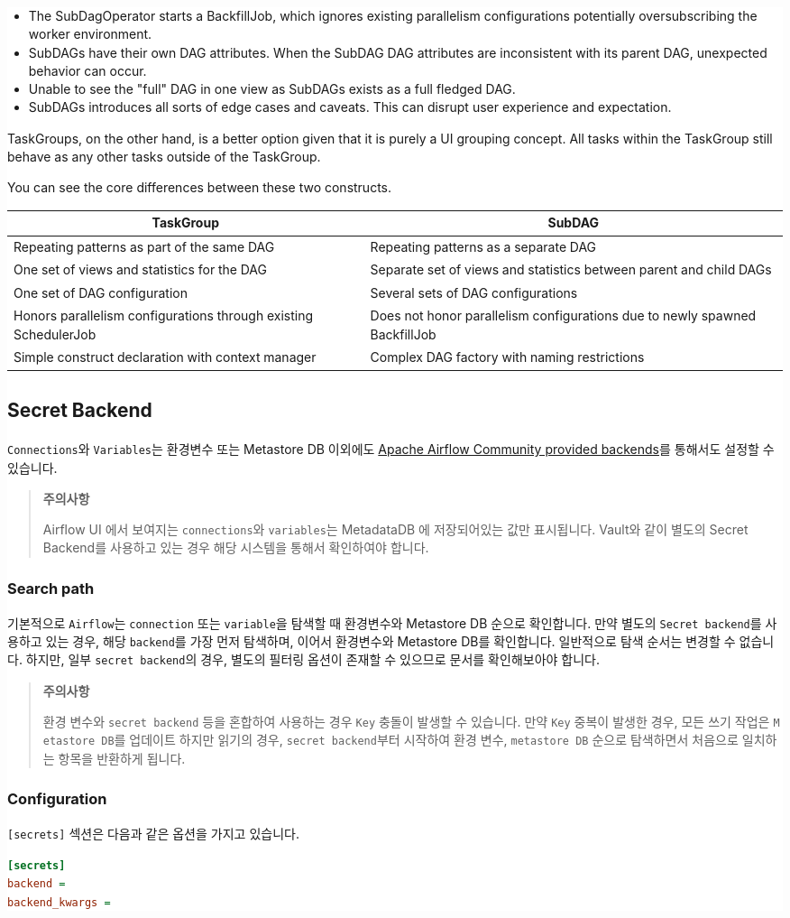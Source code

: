 - The SubDagOperator starts a BackfillJob, which ignores existing parallelism configurations potentially oversubscribing the worker environment.
- SubDAGs have their own DAG attributes. When the SubDAG DAG attributes are inconsistent with its parent DAG, unexpected behavior can occur.
- Unable to see the "full" DAG in one view as SubDAGs exists as a full fledged DAG.
- SubDAGs introduces all sorts of edge cases and caveats. This can disrupt user experience and expectation.

TaskGroups, on the other hand, is a better option given that it is purely a UI grouping concept. All tasks within the TaskGroup still behave as any other tasks outside of the TaskGroup.

You can see the core differences between these two constructs.

| TaskGroup                                                    | SubDAG                                                       |
| ------------------------------------------------------------ | ------------------------------------------------------------ |
| Repeating patterns as part of the same DAG                   | Repeating patterns as a separate DAG                         |
| One set of views and statistics for the DAG                  | Separate set of views and statistics between parent and child DAGs |
| One set of DAG configuration                                 | Several sets of DAG configurations                           |
| Honors parallelism configurations through existing SchedulerJob | Does not honor parallelism configurations due to newly spawned BackfillJob |
| Simple construct declaration with context manager            | Complex DAG factory with naming restrictions                 |



## Secret Backend

`Connections`와 `Variables`는 환경변수 또는 Metastore DB 이외에도 [Apache Airflow Community provided backends](https://airflow.apache.org/docs/apache-airflow/stable/administration-and-deployment/security/secrets/secrets-backend/index.html#community-secret-backends)를 통해서도 설정할 수 있습니다. 

> **주의사항**
>
> Airflow UI 에서 보여지는 `connections`와 `variables`는 MetadataDB 에 저장되어있는 값만 표시됩니다. Vault와 같이 별도의 Secret Backend를 사용하고 있는 경우 해당 시스템을 통해서 확인하여야 합니다. 

### Search path

기본적으로 `Airflow`는 `connection` 또는 `variable`을 탐색할 때 환경변수와 Metastore DB 순으로 확인합니다. 만약 별도의 `Secret backend`를 사용하고 있는 경우, 해당 `backend`를 가장 먼저 탐색하며, 이어서 환경변수와 Metastore DB를 확인합니다. 일반적으로 탐색 순서는 변경할 수 없습니다. 하지만, 일부 `secret backend`의 경우, 별도의 필터링 옵션이 존재할 수 있으므로 문서를 확인해보아야 합니다. 

> **주의사항**
>
> 환경 변수와 `secret backend` 등을 혼합하여 사용하는 경우 `Key` 충돌이 발생할 수 있습니다. 만약 `Key` 중복이 발생한 경우, 모든 쓰기 작업은 `Metastore DB`를 업데이트 하지만 읽기의 경우, `secret backend`부터 시작하여 환경 변수, `metastore DB` 순으로 탐색하면서 처음으로 일치하는 항목을 반환하게 됩니다. 

### Configuration

`[secrets]` 섹션은 다음과 같은 옵션을 가지고 있습니다. 

```ini
[secrets]
backend =
backend_kwargs =
```
